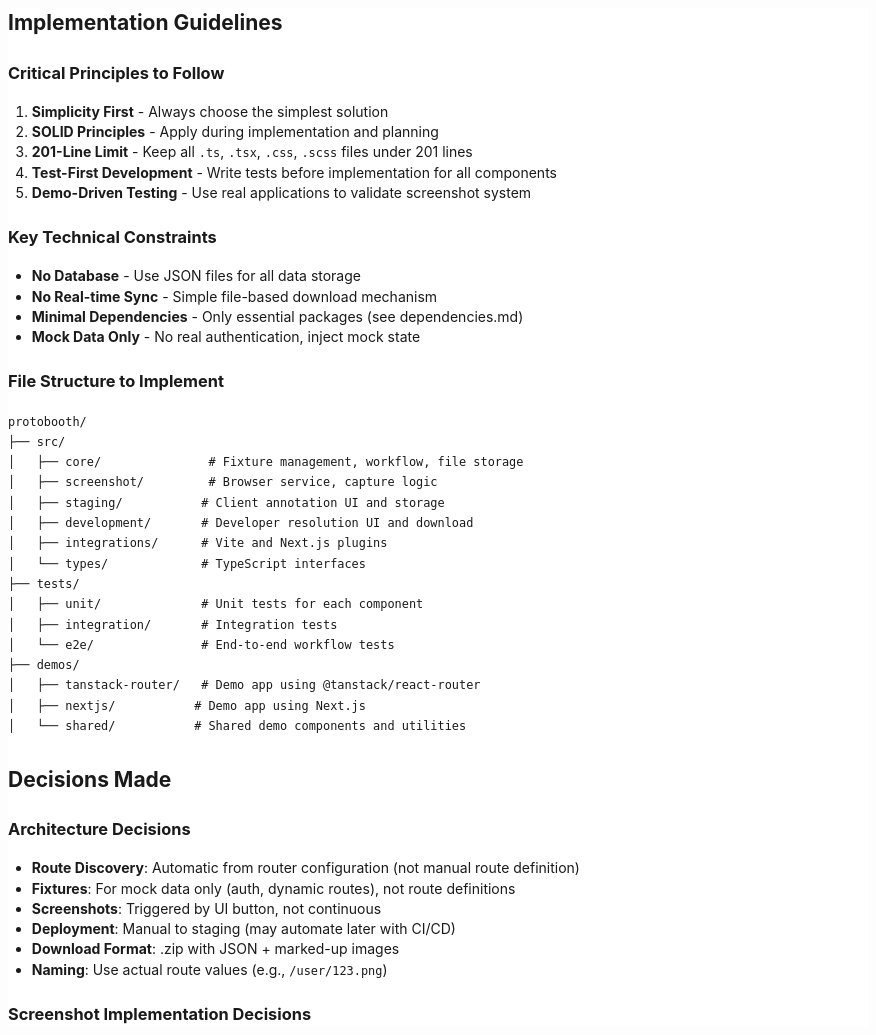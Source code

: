 ## Implementation Guidelines

### Critical Principles to Follow

1. **Simplicity First** - Always choose the simplest solution
2. **SOLID Principles** - Apply during implementation and planning
3. **201-Line Limit** - Keep all `.ts`, `.tsx`, `.css`, `.scss` files under 201 lines
4. **Test-First Development** - Write tests before implementation for all components
5. **Demo-Driven Testing** - Use real applications to validate screenshot system

### Key Technical Constraints

- **No Database** - Use JSON files for all data storage
- **No Real-time Sync** - Simple file-based download mechanism
- **Minimal Dependencies** - Only essential packages (see dependencies.md)
- **Mock Data Only** - No real authentication, inject mock state

### File Structure to Implement

```
protobooth/
├── src/
│   ├── core/               # Fixture management, workflow, file storage
│   ├── screenshot/         # Browser service, capture logic
│   ├── staging/           # Client annotation UI and storage
│   ├── development/       # Developer resolution UI and download
│   ├── integrations/      # Vite and Next.js plugins
│   └── types/             # TypeScript interfaces
├── tests/
│   ├── unit/              # Unit tests for each component
│   ├── integration/       # Integration tests
│   └── e2e/               # End-to-end workflow tests
├── demos/
│   ├── tanstack-router/   # Demo app using @tanstack/react-router
│   ├── nextjs/           # Demo app using Next.js
│   └── shared/           # Shared demo components and utilities
```

## Decisions Made

### Architecture Decisions

- **Route Discovery**: Automatic from router configuration (not manual route definition)
- **Fixtures**: For mock data only (auth, dynamic routes), not route definitions
- **Screenshots**: Triggered by UI button, not continuous
- **Deployment**: Manual to staging (may automate later with CI/CD)
- **Download Format**: .zip with JSON + marked-up images
- **Naming**: Use actual route values (e.g., `/user/123.png`)

### Screenshot Implementation Decisions

